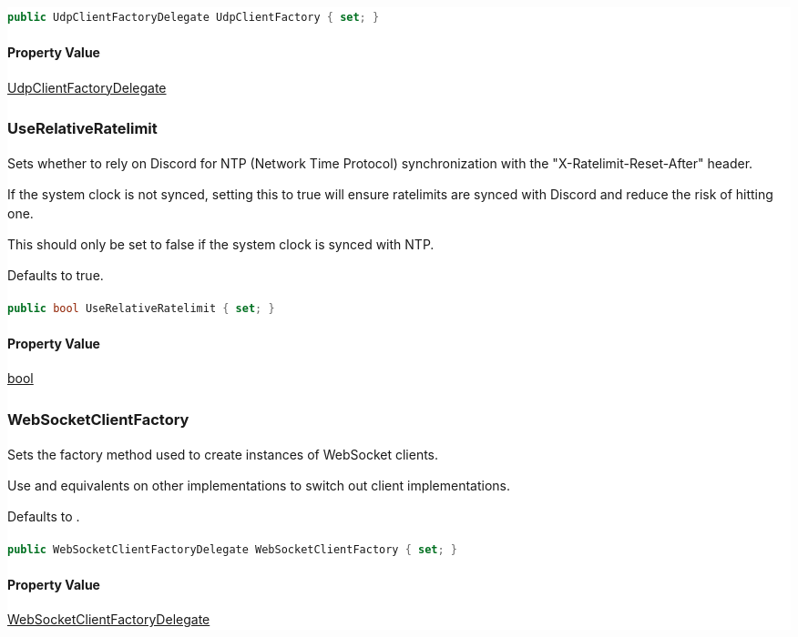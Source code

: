 ```csharp
public UdpClientFactoryDelegate UdpClientFactory { set; }
```

#### Property Value

[UdpClientFactoryDelegate](DSharpPlus.Net.Udp.UdpClientFactoryDelegate.md)

### <a id="DSharpPlus_DiscordConfiguration_UseRelativeRatelimit"></a>UseRelativeRatelimit

<p>Sets whether to rely on Discord for NTP (Network Time Protocol) synchronization with the "X-Ratelimit-Reset-After" header.</p>
<p>If the system clock is not synced, setting this to true will ensure ratelimits are synced with Discord and reduce the risk of hitting one.</p>
<p>This should only be set to false if the system clock is synced with NTP.</p>
<p>Defaults to true.</p>

```csharp
public bool UseRelativeRatelimit { set; }
```

#### Property Value

[bool](https://learn.microsoft.com/dotnet/api/system.boolean)

### <a id="DSharpPlus_DiscordConfiguration_WebSocketClientFactory"></a>WebSocketClientFactory

<p>Sets the factory method used to create instances of WebSocket clients.</p>
<p>Use <xref href="DSharpPlus.Net.WebSocket.WebSocketClient.CreateNew(System.Net.IWebProxy)" data-throw-if-not-resolved="false"></xref> and equivalents on other implementations to switch out client implementations.</p>
<p>Defaults to <xref href="DSharpPlus.Net.WebSocket.WebSocketClient.CreateNew(System.Net.IWebProxy)" data-throw-if-not-resolved="false"></xref>.</p>

```csharp
public WebSocketClientFactoryDelegate WebSocketClientFactory { set; }
```

#### Property Value

[WebSocketClientFactoryDelegate](DSharpPlus.Net.WebSocket.WebSocketClientFactoryDelegate.md)


